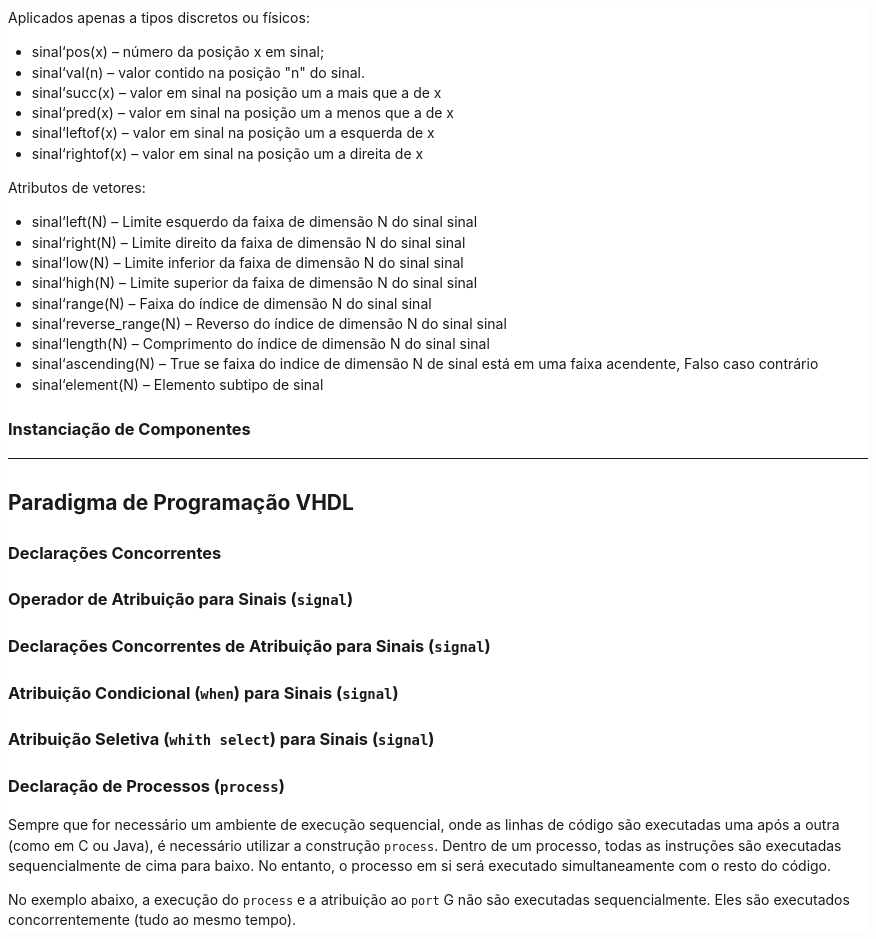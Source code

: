 Aplicados apenas a tipos discretos ou físicos:

-   sinal‘pos(x) – número da posição x em sinal;
-   sinal‘val(n) – valor contido na posição "n" do sinal.
-   sinal‘succ(x) – valor em sinal na posição um a mais que a de x
-   sinal‘pred(x) – valor em sinal na posição um a menos que a de x
-   sinal‘leftof(x) – valor em sinal na posição um a esquerda de x
-   sinal‘rightof(x) – valor em sinal na posição um a direita de x

Atributos de vetores:

-   sinal‘left(N) – Limite esquerdo da faixa de dimensão N do sinal sinal
-   sinal‘right(N) – Limite direito da faixa de dimensão N do sinal sinal
-   sinal‘low(N) – Limite inferior da faixa de dimensão N do sinal sinal
-   sinal‘high(N) – Limite superior da faixa de dimensão N do sinal sinal
-   sinal‘range(N) – Faixa do índice de dimensão N do sinal sinal
-   sinal‘reverse_range(N) – Reverso do índice de dimensão N do sinal sinal
-   sinal‘length(N) – Comprimento do índice de dimensão N do sinal sinal
-   sinal‘ascending(N) – True se faixa do indice de dimensão N de sinal está em uma faixa acendente, Falso caso contrário
-   sinal‘element(N) – Elemento subtipo de sinal

### Instanciação de Componentes ###

***
## Paradigma de Programação VHDL ##

### Declarações Concorrentes ###

### Operador de Atribuição para Sinais (`signal`) ###

### Declarações Concorrentes de Atribuição para Sinais (`signal`) ###

### Atribuição Condicional (`when`) para Sinais (`signal`) ###

### Atribuição Seletiva (`whith select`) para Sinais (`signal`) ###

<a name="processo"></a>

### Declaração de Processos (`process`) ###


Sempre que for necessário um ambiente de execução sequencial, onde as linhas de código são executadas uma após a outra (como em C ou Java), é necessário utilizar a construção `process`. Dentro de um processo, todas as instruções são executadas sequencialmente de cima para baixo. No entanto, o processo em si será executado simultaneamente com o resto do código.

No exemplo abaixo, a execução do `process` e a atribuição ao `port` G não são executadas sequencialmente. Eles são executados concorrentemente (tudo ao mesmo tempo).
